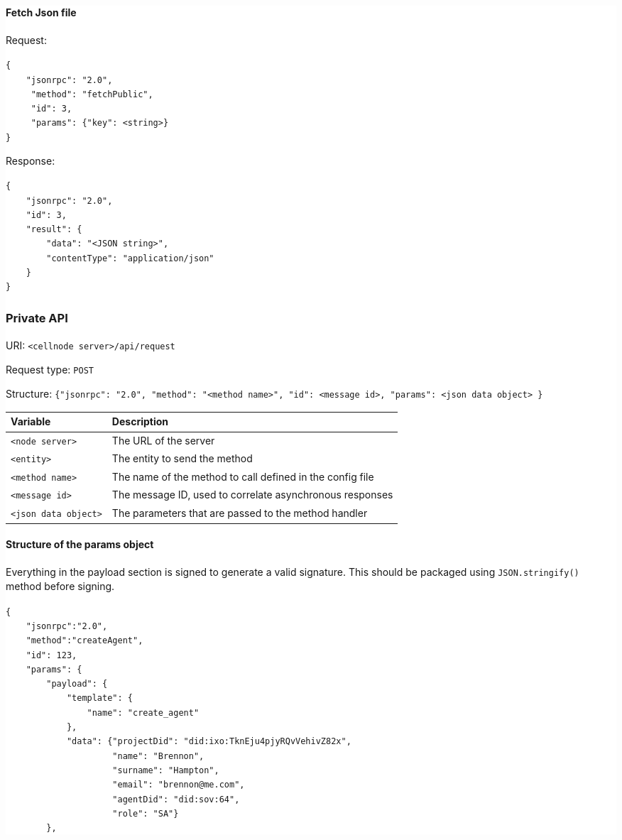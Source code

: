 #### Fetch Json file

Request:

```text
{
    "jsonrpc": "2.0", 
     "method": "fetchPublic", 
     "id": 3, 
     "params": {"key": <string>}
}
```

Response:

```text
{
    "jsonrpc": "2.0",
    "id": 3,
    "result": {
        "data": "<JSON string>",
        "contentType": "application/json"
    }
}
```

### Private API

URI: `<cellnode server>/api/request`

Request type: `POST`

Structure: `{"jsonrpc": "2.0", "method": "<method name>", "id": <message id>, "params": <json data object> }`

| Variable | Description |
| :--- | :--- |
| `<node server>` | The URL of the server |
| `<entity>` | The entity to send the method |
| `<method name>` | The name of the method to call defined in the config file |
| `<message id>` | The message ID, used to correlate asynchronous responses |
| `<json data object>` | The parameters that are passed to the method handler |

#### Structure of the params object

Everything in the payload section is signed to generate a valid signature. This should be packaged using `JSON.stringify()` method before signing.

```text
{
    "jsonrpc":"2.0", 
    "method":"createAgent",
    "id": 123,
    "params": {
        "payload": {
            "template": {
                "name": "create_agent"
            },
            "data": {"projectDid": "did:ixo:TknEju4pjyRQvVehivZ82x",
                     "name": "Brennon",
                     "surname": "Hampton",
                     "email": "brennon@me.com",
                     "agentDid": "did:sov:64",
                     "role": "SA"}
        },
```
